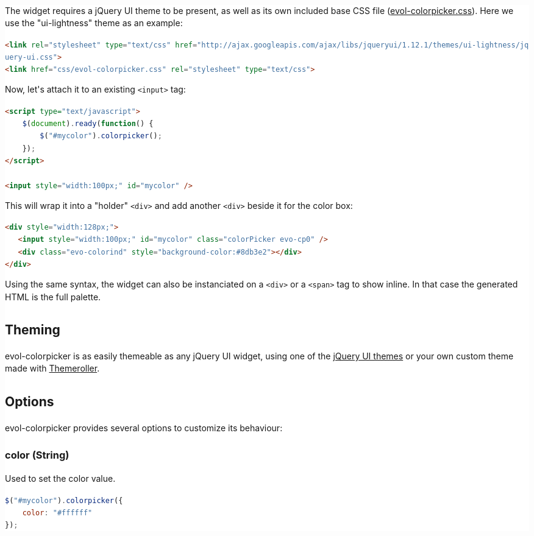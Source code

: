 The widget requires a jQuery UI theme to be present, as well as its own included base CSS file ([evol-colorpicker.css](http://github.com/evoluteur/colorpicker/raw/master/css/evol-colorpicker.css)). Here we use the "ui-lightness" theme as an example:

```html
<link rel="stylesheet" type="text/css" href="http://ajax.googleapis.com/ajax/libs/jqueryui/1.12.1/themes/ui-lightness/jquery-ui.css">
<link href="css/evol-colorpicker.css" rel="stylesheet" type="text/css">
```

Now, let's attach it to an existing `<input>` tag:

```html
<script type="text/javascript">
    $(document).ready(function() {
        $("#mycolor").colorpicker();
    });
</script>

<input style="width:100px;" id="mycolor" />
```

This will wrap it into a "holder" `<div>` and add another `<div>` beside it for the color box:

```html
<div style="width:128px;">
   <input style="width:100px;" id="mycolor" class="colorPicker evo-cp0" />
   <div class="evo-colorind" style="background-color:#8db3e2"></div>
</div>
```

Using the same syntax, the widget can also be instanciated on a `<div>` or a `<span>` tag to show inline. In that case the generated HTML is the full palette.


<a name="Theming"></a>

## Theming

evol-colorpicker is as easily themeable as any jQuery UI widget, using one of the [jQuery UI themes](http://jqueryui.com/themeroller/#themeGallery) or your own custom theme made with [Themeroller](http://jqueryui.com/themeroller/).


<a name="Options"></a>

## Options

evol-colorpicker provides several options to customize its behaviour:

### color (String)

Used to set the color value.

```javascript
$("#mycolor").colorpicker({
    color: "#ffffff"
});
```
